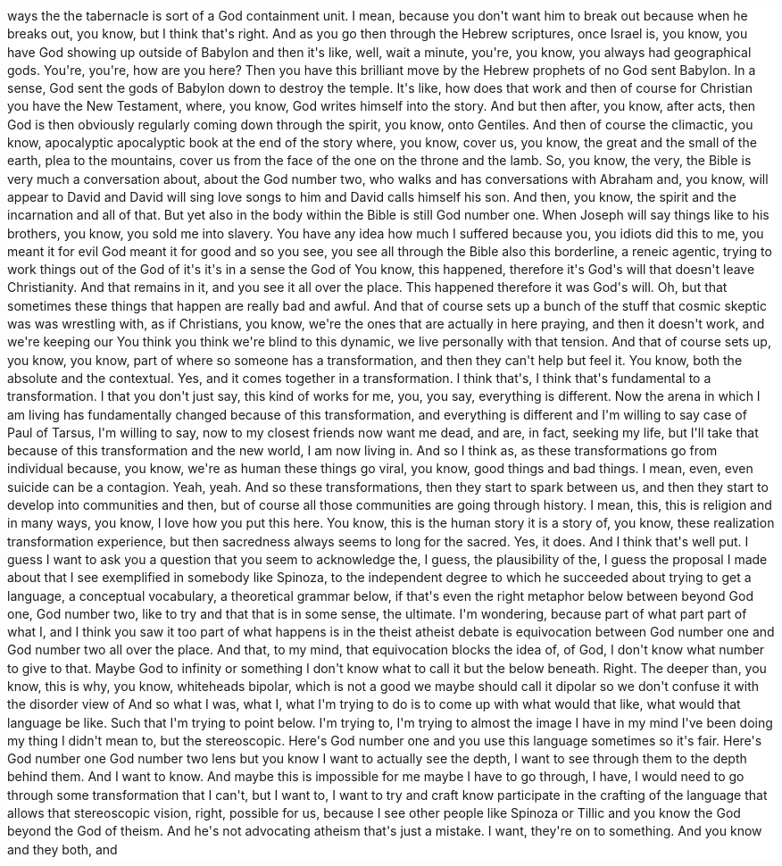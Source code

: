 ways the the tabernacle is sort of a God containment unit. I mean, because you don't want him to break out because when he breaks out, you know, but I think that's right. And as you go then through the Hebrew scriptures, once Israel is, you know, you have God showing up outside of Babylon and then it's like, well, wait a minute, you're, you know, you always had geographical gods. You're, you're, how are you here? Then you have this brilliant move by the Hebrew prophets of no God sent Babylon. In a sense, God sent the gods of Babylon down to destroy the temple. It's like, how does that work and then of course for Christian you have the New Testament, where, you know, God writes himself into the story. And but then after, you know, after acts, then God is then obviously regularly coming down through the spirit, you know, onto Gentiles. And then of course the climactic, you know, apocalyptic apocalyptic book at the end of the story where, you know, cover us, you know, the great and the small of the earth, plea to the mountains, cover us from the face of the one on the throne and the lamb. So, you know, the very, the Bible is very much a conversation about, about the God number two, who walks and has conversations with Abraham and, you know, will appear to David and David will sing love songs to him and David calls himself his son. And then, you know, the spirit and the incarnation and all of that. But yet also in the body within the Bible is still God number one. When Joseph will say things like to his brothers, you know, you sold me into slavery. You have any idea how much I suffered because you, you idiots did this to me, you meant it for evil God meant it for good and so you see, you see all through the Bible also this borderline, a reneic agentic, trying to work things out of the God of it's it's in a sense the God of You know, this happened, therefore it's God's will that doesn't leave Christianity. And that remains in it, and you see it all over the place. This happened therefore it was God's will. Oh, but that sometimes these things that happen are really bad and awful. And that of course sets up a bunch of the stuff that cosmic skeptic was was wrestling with, as if Christians, you know, we're the ones that are actually in here praying, and then it doesn't work, and we're keeping our You think you think we're blind to this dynamic, we live personally with that tension. And that of course sets up, you know, you know, part of where so someone has a transformation, and then they can't help but feel it. You know, both the absolute and the contextual. Yes, and it comes together in a transformation. I think that's, I think that's fundamental to a transformation. I that you don't just say, this kind of works for me, you, you say, everything is different. Now the arena in which I am living has fundamentally changed because of this transformation, and everything is different and I'm willing to say case of Paul of Tarsus, I'm willing to say, now to my closest friends now want me dead, and are, in fact, seeking my life, but I'll take that because of this transformation and the new world, I am now living in. And so I think as, as these transformations go from individual because, you know, we're as human these things go viral, you know, good things and bad things. I mean, even, even suicide can be a contagion. Yeah, yeah. And so these transformations, then they start to spark between us, and then they start to develop into communities and then, but of course all those communities are going through history. I mean, this, this is religion and in many ways, you know, I love how you put this here. You know, this is the human story it is a story of, you know, these realization transformation experience, but then sacredness always seems to long for the sacred. Yes, it does. And I think that's well put. I guess I want to ask you a question that you seem to acknowledge the, I guess, the plausibility of the, I guess the proposal I made about that I see exemplified in somebody like Spinoza, to the independent degree to which he succeeded about trying to get a language, a conceptual vocabulary, a theoretical grammar below, if that's even the right metaphor below between beyond God one, God number two, like to try and that that is in some sense, the ultimate. I'm wondering, because part of what part part of what I, and I think you saw it too part of what happens is in the theist atheist debate is equivocation between God number one and God number two all over the place. And that, to my mind, that equivocation blocks the idea of, of God, I don't know what number to give to that. Maybe God to infinity or something I don't know what to call it but the below beneath. Right. The deeper than, you know, this is why, you know, whiteheads bipolar, which is not a good we maybe should call it dipolar so we don't confuse it with the disorder view of And so what I was, what I, what I'm trying to do is to come up with what would that like, what would that language be like. Such that I'm trying to point below. I'm trying to, I'm trying to almost the image I have in my mind I've been doing my thing I didn't mean to, but the stereoscopic. Here's God number one and you use this language sometimes so it's fair. Here's God number one God number two lens but you know I want to actually see the depth, I want to see through them to the depth behind them. And I want to know. And maybe this is impossible for me maybe I have to go through, I have, I would need to go through some transformation that I can't, but I want to, I want to try and craft know participate in the crafting of the language that allows that stereoscopic vision, right, possible for us, because I see other people like Spinoza or Tillic and you know the God beyond the God of theism. And he's not advocating atheism that's just a mistake. I want, they're on to something. And you know and they both, and